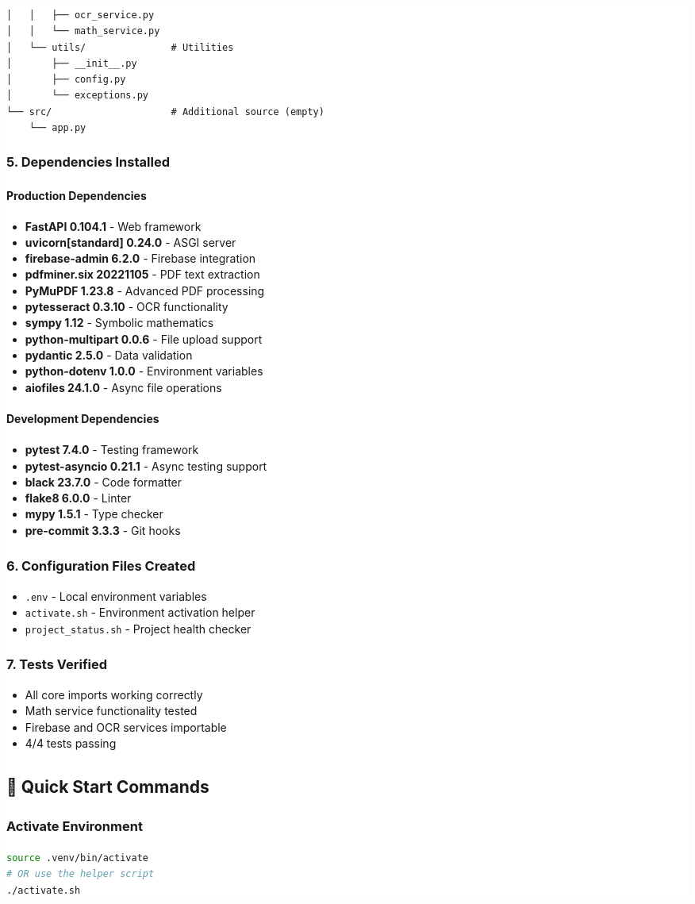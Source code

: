 ```
│   │   ├── ocr_service.py
│   │   └── math_service.py
│   └── utils/               # Utilities
│       ├── __init__.py
│       ├── config.py
│       └── exceptions.py
└── src/                     # Additional source (empty)
    └── app.py
```

### 5. Dependencies Installed

#### Production Dependencies
- **FastAPI 0.104.1** - Web framework
- **uvicorn[standard] 0.24.0** - ASGI server
- **firebase-admin 6.2.0** - Firebase integration
- **pdfminer.six 20221105** - PDF text extraction
- **PyMuPDF 1.23.8** - Advanced PDF processing
- **pytesseract 0.3.10** - OCR functionality
- **sympy 1.12** - Symbolic mathematics
- **python-multipart 0.0.6** - File upload support
- **pydantic 2.5.0** - Data validation
- **python-dotenv 1.0.0** - Environment variables
- **aiofiles 24.1.0** - Async file operations

#### Development Dependencies
- **pytest 7.4.0** - Testing framework
- **pytest-asyncio 0.21.1** - Async testing support
- **black 23.7.0** - Code formatter
- **flake8 6.0.0** - Linter
- **mypy 1.5.1** - Type checker
- **pre-commit 3.3.3** - Git hooks

### 6. Configuration Files Created
- `.env` - Local environment variables
- `activate.sh` - Environment activation helper
- `project_status.sh` - Project health checker

### 7. Tests Verified
- All core imports working correctly
- Math service functionality tested
- Firebase and OCR services importable
- 4/4 tests passing

## 🚀 Quick Start Commands

### Activate Environment
```bash
source .venv/bin/activate
# OR use the helper script
./activate.sh
```
